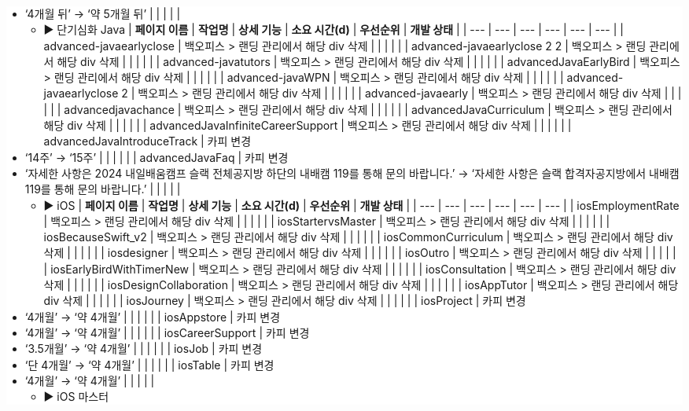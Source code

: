 - ‘4개월 뒤’ → ‘약 5개월 뒤’ |  |  |  |  |
  - ▶ 단기심화 Java
| **페이지 이름** | **작업명** | **상세 기능** | **소요 시간(d)** | **우선순위** | **개발 상태** |
| --- | --- | --- | --- | --- | --- |
| advanced-javaearlyclose | 백오피스 > 랜딩 관리에서 해당 div 삭제 |  |  |  |  |
| advanced-javaearlyclose 2 2 | 백오피스 > 랜딩 관리에서 해당 div 삭제 |  |  |  |  |
| advanced-javatutors | 백오피스 > 랜딩 관리에서 해당 div 삭제 |  |  |  |  |
| advancedJavaEarlyBird | 백오피스 > 랜딩 관리에서 해당 div 삭제 |  |  |  |  |
| advanced-javaWPN | 백오피스 > 랜딩 관리에서 해당 div 삭제 |  |  |  |  |
| advanced-javaearlyclose 2 | 백오피스 > 랜딩 관리에서 해당 div 삭제 |  |  |  |  |
| advanced-javaearly | 백오피스 > 랜딩 관리에서 해당 div 삭제 |  |  |  |  |
| advancedjavachance | 백오피스 > 랜딩 관리에서 해당 div 삭제 |  |  |  |  |
| advancedJavaCurriculum | 백오피스 > 랜딩 관리에서 해당 div 삭제 |  |  |  |  |
| advancedJavaInfiniteCareerSupport | 백오피스 > 랜딩 관리에서 해당 div 삭제 |  |  |  |  |
| advancedJavaIntroduceTrack | 카피 변경
- ‘14주’ → ‘15주’ |  |  |  |  |
| advancedJavaFaq | 카피 변경
- ‘자세한 사항은 2024 내일배움캠프 슬랙 전체공지방 하단의 내배캠 119를 통해 문의 바랍니다.’ → ‘자세한 사항은 슬랙 합격자공지방에서 내배캠 119를 통해 문의 바랍니다.’  |  |  |  |  |
  - ▶ iOS
| **페이지 이름** | **작업명** | **상세 기능** | **소요 시간(d)** | **우선순위** | **개발 상태** |
| --- | --- | --- | --- | --- | --- |
| iosEmploymentRate | 백오피스 > 랜딩 관리에서 해당 div 삭제 |  |  |  |  |
| iosStartervsMaster | 백오피스 > 랜딩 관리에서 해당 div 삭제 |  |  |  |  |
| iosBecauseSwift_v2 | 백오피스 > 랜딩 관리에서 해당 div 삭제 |  |  |  |  |
| iosCommonCurriculum | 백오피스 > 랜딩 관리에서 해당 div 삭제 |  |  |  |  |
| iosdesigner | 백오피스 > 랜딩 관리에서 해당 div 삭제 |  |  |  |  |
| iosOutro | 백오피스 > 랜딩 관리에서 해당 div 삭제 |  |  |  |  |
| iosEarlyBirdWithTimerNew | 백오피스 > 랜딩 관리에서 해당 div 삭제 |  |  |  |  |
| iosConsultation | 백오피스 > 랜딩 관리에서 해당 div 삭제 |  |  |  |  |
| iosDesignCollaboration | 백오피스 > 랜딩 관리에서 해당 div 삭제 |  |  |  |  |
| iosAppTutor | 백오피스 > 랜딩 관리에서 해당 div 삭제 |  |  |  |  |
| iosJourney | 백오피스 > 랜딩 관리에서 해당 div 삭제 |  |  |  |  |
| iosProject | 카피 변경
- ‘4개월’ → ‘약 4개월’ |  |  |  |  |
| iosAppstore | 카피 변경
- ‘4개월’ → ‘약 4개월’ |  |  |  |  |
| iosCareerSupport | 카피 변경
- ‘3.5개월’ → ‘약 4개월’ |  |  |  |  |
| iosJob | 카피 변경
- ‘단 4개월’ → ‘약 4개월’ |  |  |  |  |
| iosTable | 카피 변경
- ‘4개월’ → ‘약 4개월’ |  |  |  |  |
  - ▶ iOS 마스터